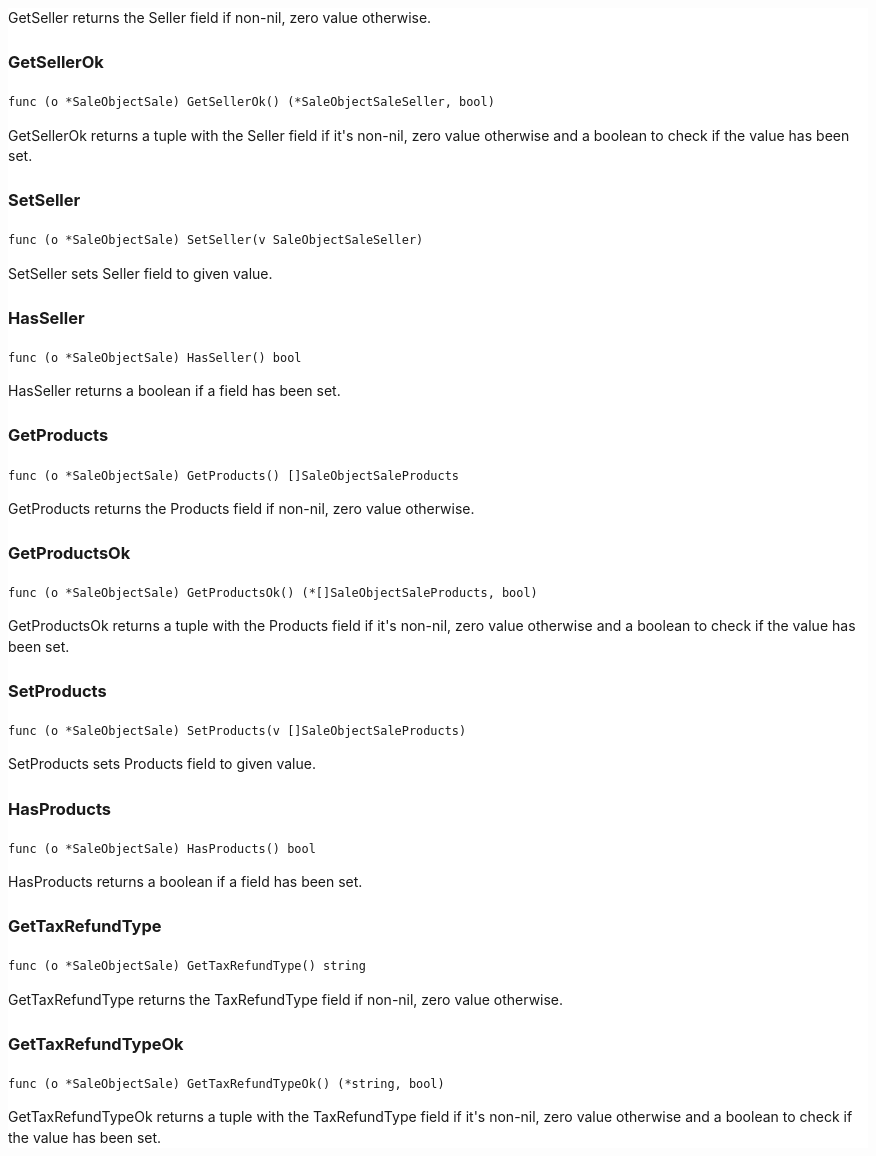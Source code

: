 GetSeller returns the Seller field if non-nil, zero value otherwise.

### GetSellerOk

`func (o *SaleObjectSale) GetSellerOk() (*SaleObjectSaleSeller, bool)`

GetSellerOk returns a tuple with the Seller field if it's non-nil, zero value otherwise
and a boolean to check if the value has been set.

### SetSeller

`func (o *SaleObjectSale) SetSeller(v SaleObjectSaleSeller)`

SetSeller sets Seller field to given value.

### HasSeller

`func (o *SaleObjectSale) HasSeller() bool`

HasSeller returns a boolean if a field has been set.

### GetProducts

`func (o *SaleObjectSale) GetProducts() []SaleObjectSaleProducts`

GetProducts returns the Products field if non-nil, zero value otherwise.

### GetProductsOk

`func (o *SaleObjectSale) GetProductsOk() (*[]SaleObjectSaleProducts, bool)`

GetProductsOk returns a tuple with the Products field if it's non-nil, zero value otherwise
and a boolean to check if the value has been set.

### SetProducts

`func (o *SaleObjectSale) SetProducts(v []SaleObjectSaleProducts)`

SetProducts sets Products field to given value.

### HasProducts

`func (o *SaleObjectSale) HasProducts() bool`

HasProducts returns a boolean if a field has been set.

### GetTaxRefundType

`func (o *SaleObjectSale) GetTaxRefundType() string`

GetTaxRefundType returns the TaxRefundType field if non-nil, zero value otherwise.

### GetTaxRefundTypeOk

`func (o *SaleObjectSale) GetTaxRefundTypeOk() (*string, bool)`

GetTaxRefundTypeOk returns a tuple with the TaxRefundType field if it's non-nil, zero value otherwise
and a boolean to check if the value has been set.
